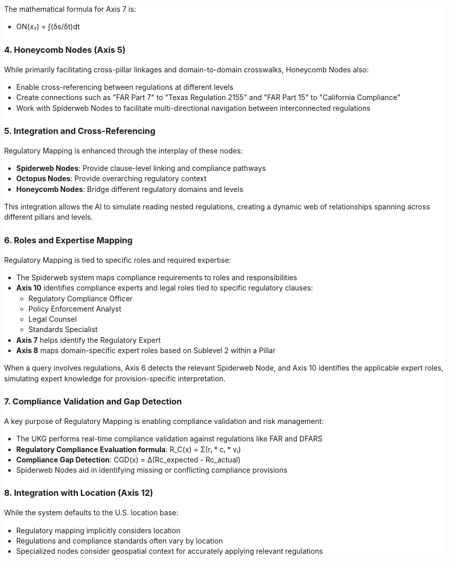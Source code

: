 The mathematical formula for Axis 7 is:

- ON(x₇) = ∫(δs/δt)dt

### 4. Honeycomb Nodes (Axis 5)

While primarily facilitating cross-pillar linkages and domain-to-domain crosswalks, Honeycomb Nodes also:

- Enable cross-referencing between regulations at different levels
- Create connections such as "FAR Part 7" to "Texas Regulation 2155" and "FAR Part 15" to "California Compliance"
- Work with Spiderweb Nodes to facilitate multi-directional navigation between interconnected regulations

### 5. Integration and Cross-Referencing

Regulatory Mapping is enhanced through the interplay of these nodes:

- **Spiderweb Nodes**: Provide clause-level linking and compliance pathways
- **Octopus Nodes**: Provide overarching regulatory context
- **Honeycomb Nodes**: Bridge different regulatory domains and levels

This integration allows the AI to simulate reading nested regulations, creating a dynamic web of relationships spanning across different pillars and levels.

### 6. Roles and Expertise Mapping

Regulatory Mapping is tied to specific roles and required expertise:

- The Spiderweb system maps compliance requirements to roles and responsibilities
- **Axis 10** identifies compliance experts and legal roles tied to specific regulatory clauses:
  - Regulatory Compliance Officer
  - Policy Enforcement Analyst
  - Legal Counsel
  - Standards Specialist
- **Axis 7** helps identify the Regulatory Expert
- **Axis 8** maps domain-specific expert roles based on Sublevel 2 within a Pillar

When a query involves regulations, Axis 6 detects the relevant Spiderweb Node, and Axis 10 identifies the applicable expert roles, simulating expert knowledge for provision-specific interpretation.

### 7. Compliance Validation and Gap Detection

A key purpose of Regulatory Mapping is enabling compliance validation and risk management:

- The UKG performs real-time compliance validation against regulations like FAR and DFARS
- **Regulatory Compliance Evaluation formula**: R_C(x) = Σ(rᵢ * cᵢ * vᵢ)
- **Compliance Gap Detection**: CGD(x) = Δ(Rc_expected - Rc_actual)
- Spiderweb Nodes aid in identifying missing or conflicting compliance provisions

### 8. Integration with Location (Axis 12)

While the system defaults to the U.S. location base:

- Regulatory mapping implicitly considers location
- Regulations and compliance standards often vary by location
- Specialized nodes consider geospatial context for accurately applying relevant regulations
